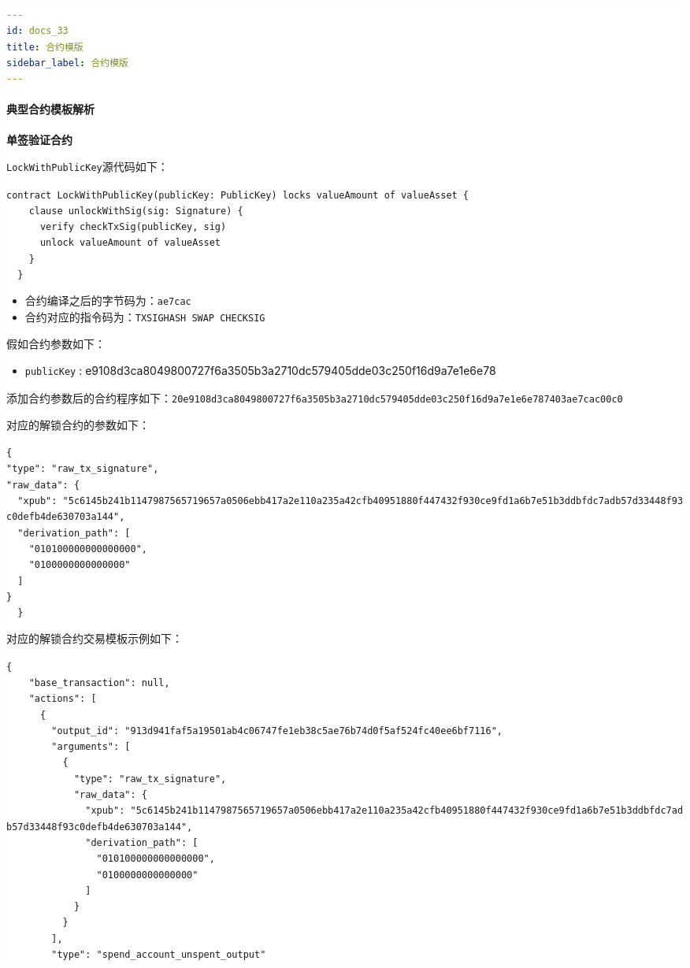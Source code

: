 ```yaml
---
id: docs_33
title: 合约模版
sidebar_label: 合约模版
---
```


#### 典型合约模板解析

**单签验证合约**

`LockWithPublicKey`源代码如下：

```
contract LockWithPublicKey(publicKey: PublicKey) locks valueAmount of valueAsset {
    clause unlockWithSig(sig: Signature) {
      verify checkTxSig(publicKey, sig)
      unlock valueAmount of valueAsset
    }
  }
```

- 合约编译之后的字节码为：`ae7cac`
- 合约对应的指令码为：`TXSIGHASH SWAP CHECKSIG`

假如合约参数如下：

- `publicKey` : e9108d3ca8049800727f6a3505b3a2710dc579405dde03c250f16d9a7e1e6e78

添加合约参数后的合约程序如下：`20e9108d3ca8049800727f6a3505b3a2710dc579405dde03c250f16d9a7e1e6e787403ae7cac00c0`

对应的解锁合约的参数如下：
```
{
"type": "raw_tx_signature",
"raw_data": {
  "xpub": "5c6145b241b1147987565719657a0506ebb417a2e110a235a42cfb40951880f447432f930ce9fd1a6b7e51b3ddbfdc7adb57d33448f93c0defb4de630703a144",
  "derivation_path": [
    "010100000000000000",
    "0100000000000000"
  ]
}
  }
```

对应的解锁合约交易模板示例如下：
```
{
    "base_transaction": null,
    "actions": [
      {
        "output_id": "913d941faf5a19501ab4c06747fe1eb38c5ae76b74d0f5af524fc40ee6bf7116",
        "arguments": [
          {
            "type": "raw_tx_signature",
            "raw_data": {
              "xpub": "5c6145b241b1147987565719657a0506ebb417a2e110a235a42cfb40951880f447432f930ce9fd1a6b7e51b3ddbfdc7adb57d33448f93c0defb4de630703a144",
              "derivation_path": [
                "010100000000000000",
                "0100000000000000"
              ]
            }
          }
        ],
        "type": "spend_account_unspent_output"
```
